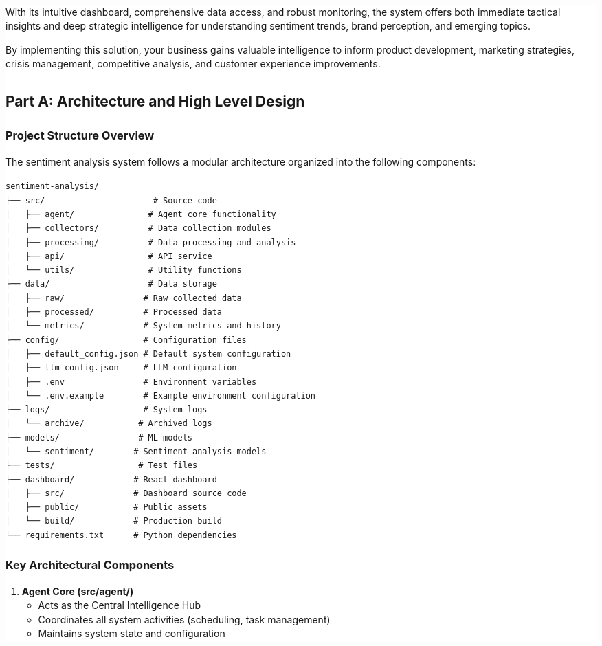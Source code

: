 With its intuitive dashboard, comprehensive data access, and robust monitoring, the system offers both immediate tactical insights and deep strategic intelligence for understanding sentiment trends, brand perception, and emerging topics.

  

By implementing this solution, your business gains valuable intelligence to inform product development, marketing strategies, crisis management, competitive analysis, and customer experience improvements.

## Part A: Architecture and High Level Design

### Project Structure Overview

The sentiment analysis system follows a modular architecture organized into the following components:

```
sentiment-analysis/
├── src/                      # Source code
│   ├── agent/               # Agent core functionality
│   ├── collectors/          # Data collection modules
│   ├── processing/          # Data processing and analysis
│   ├── api/                 # API service
│   └── utils/               # Utility functions
├── data/                    # Data storage
│   ├── raw/                # Raw collected data
│   ├── processed/          # Processed data
│   └── metrics/            # System metrics and history
├── config/                 # Configuration files
│   ├── default_config.json # Default system configuration
│   ├── llm_config.json     # LLM configuration
│   ├── .env                # Environment variables
│   └── .env.example        # Example environment configuration
├── logs/                   # System logs
│   └── archive/           # Archived logs
├── models/                # ML models
│   └── sentiment/        # Sentiment analysis models
├── tests/                 # Test files
├── dashboard/            # React dashboard
│   ├── src/              # Dashboard source code
│   ├── public/           # Public assets
│   └── build/            # Production build
└── requirements.txt      # Python dependencies
```

### Key Architectural Components

1.  **Agent Core (src/agent/)**
    *   Acts as the Central Intelligence Hub
    *   Coordinates all system activities (scheduling, task management)
    *   Maintains system state and configuration
